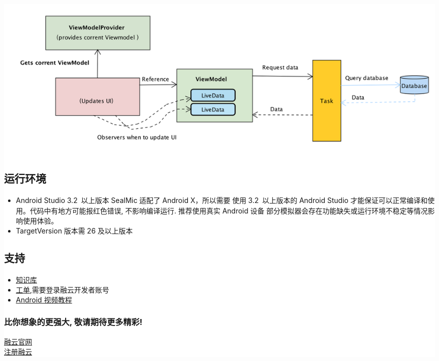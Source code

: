 ![](./images/data-database.png)



## 运行环境

- Android Studio 3.2 以上版本 SealMic 适配了 Android X，所以需要 使用 3.2 以上版本的 Android Studio 才能保证可以正常编译和使用。代码中有地方可能报红色错误, 不影响编译运行.
推荐使用真实 Android 设备 部分模拟器会存在功能缺失或运行环境不稳定等情况影响使用体验。
- TargetVersion 版本需 26 及以上版本

## 支持
 - [知识库](http://support.rongcloud.cn/)
 - [工单](https://developer.rongcloud.cn/signin?returnUrl=%2Fticket),需要登录融云开发者账号
 - [Android 视频教程](http://www.rongcloud.cn/docs/android_video_tutorials.html)


### 比你想象的更强大, 敬请期待更多精彩! 
[融云官网](http://rongcloud.cn/downloads)  
[注册融云](https://developer.rongcloud.cn/signup)  